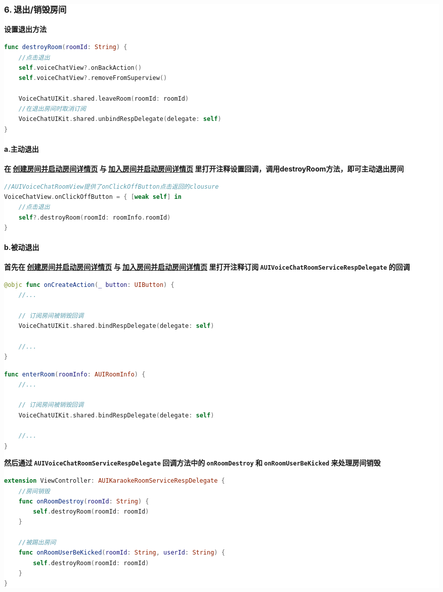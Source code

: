 

### 6. 退出/销毁房间
**设置退出方法**
```swift
func destroyRoom(roomId: String) {
    //点击退出
    self.voiceChatView?.onBackAction()
    self.voiceChatView?.removeFromSuperview()
    
    VoiceChatUIKit.shared.leaveRoom(roomId: roomId)
    //在退出房间时取消订阅
    VoiceChatUIKit.shared.unbindRespDelegate(delegate: self)
}
```
#### a.主动退出
**在 [创建房间并启动房间详情页](#创建房间并启动房间详情页) 与 [加入房间并启动房间详情页](#加入房间并启动房间详情页) 里打开注释设置回调，调用destroyRoom方法，即可主动退出房间**
```swift
//AUIVoiceChatRoomView提供了onClickOffButton点击返回的clousure
VoiceChatView.onClickOffButton = { [weak self] in
    //点击退出
    self?.destroyRoom(roomId: roomInfo.roomId)
}
```

#### b.被动退出
**首先在 [创建房间并启动房间详情页](#创建房间并启动房间详情页) 与 [加入房间并启动房间详情页](#加入房间并启动房间详情页) 里打开注释订阅 `AUIVoiceChatRoomServiceRespDelegate` 的回调**  
```swift
@objc func onCreateAction(_ button: UIButton) {
    //...
        
    // 订阅房间被销毁回调
    VoiceChatUIKit.shared.bindRespDelegate(delegate: self)

    //...
}
```

```swift
func enterRoom(roomInfo: AUIRoomInfo) {
    //...
        
    // 订阅房间被销毁回调
    VoiceChatUIKit.shared.bindRespDelegate(delegate: self)

    //...
}
```

**然后通过 `AUIVoiceChatRoomServiceRespDelegate` 回调方法中的 `onRoomDestroy` 和 `onRoomUserBeKicked` 来处理房间销毁**
```swift
extension ViewController: AUIKaraokeRoomServiceRespDelegate {
    //房间销毁
    func onRoomDestroy(roomId: String) {
        self.destroyRoom(roomId: roomId)
    }
    
    //被踢出房间
    func onRoomUserBeKicked(roomId: String, userId: String) {
        self.destroyRoom(roomId: roomId)
    }
}
```

